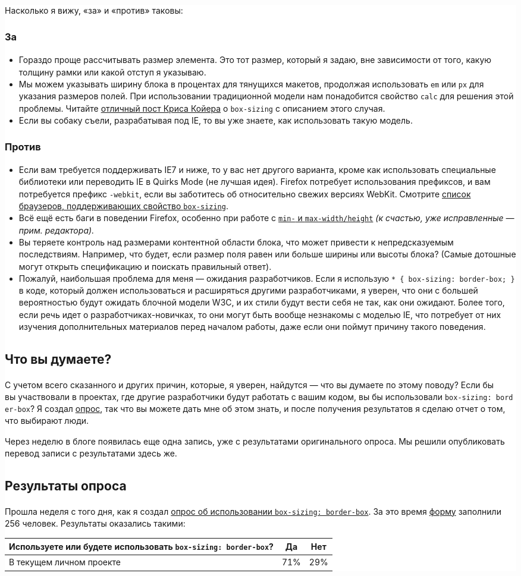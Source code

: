 Насколько я вижу, «за» и «против» таковы:

### За

- Гораздо проще рассчитывать размер элемента. Это тот размер, который я задаю, вне зависимости от того, какую толщину рамки или какой отступ я указываю.
- Мы можем указывать ширину блока в процентах для тянущихся макетов, продолжая использовать `em` или `px` для указания размеров полей. При использовании традиционной модели нам понадобится свойство `calc` для решения этой проблемы. Читайте [отличный пост Криса Койера](http://css-tricks.com/box-sizing/) о `box-sizing` с описанием этого случая.
- Если вы собаку съели, разрабатывая под IE, то вы уже знаете, как использовать такую модель.

### Против

- Если вам требуется поддерживать IE7 и ниже, то у вас нет другого варианта, кроме как использовать специальные библиотеки или переводить IE в Quirks Mode (не лучшая идея). Firefox потребует использования префиксов, и вам потребуется префикс `-webkit`, если вы заботитесь об относительно свежих версиях WebKit. Смотрите [список браузеров, поддерживающих свойство `box-sizing`](https://caniuse.com/#search=box-sizing).
- Всё ещё есть баги в поведении Firefox, особенно при работе с [`min-` и `max-width/height`](https://bugzilla.mozilla.org/show_bug.cgi?id=308801) _(к счастью, уже исправленные — прим. редактора)._
- Вы теряете контроль над размерами контентной области блока, что может привести к непредсказуемым последствиям. Например, что будет, если размер поля равен или больше ширины или высоты блока? (Самые дотошные могут открыть спецификацию и поискать правильный ответ).
- Пожалуй, наибольшая проблема для меня — ожидания разработчиков. Если я использую `* { box-sizing: border-box; }` в коде, который должен использоваться и расширяться другими разработчиками, я уверен, что они с большей вероятностью будут ожидать блочной модели W3C, и их стили будут вести себя не так, как они ожидают. Более того, если речь идет о разработчиках-новичках, то они могут быть вообще незнакомы с моделью IE, что потребует от них изучения дополнительных материалов перед началом работы, даже если они поймут причину такого поведения.

## Что вы думаете?

С учетом всего сказанного и других причин, которые, я уверен, найдутся — что вы думаете по этому поводу? Если бы вы участвовали в проектах, где другие разработчики будут работать с вашим кодом, вы бы использовали `box-sizing: border-box`? Я создал [опрос](https://docs.google.com/spreadsheet/viewform?formkey=dE83R3I0Z29PaldPYm5nalEyU3dsNmc6MQ), так что вы можете дать мне об этом знать, и после получения результатов я сделаю отчет о том, что выбирают люди.

Через неделю в блоге появилась еще одна запись, уже с результатами оригинального опроса. Мы решили опубликовать перевод записи с результатами здесь же.

## Результаты опроса

Прошла неделя с того дня, как я создал [опрос об использовании `box-sizing: border-box`](https://generatedcontent.org/post/25832131984/box-sizing). За это время [форму](https://docs.google.com/spreadsheet/viewform?formkey=dE83R3I0Z29PaldPYm5nalEyU3dsNmc6MQ) заполнили 256 человек. Результаты оказались такими:

<div class="content__table-wrapper">
    <table>
        <thead>
            <tr>
                <th>Используете или будете использовать <code>box-sizing: border-box</code>?</th>
                <th>Да</th>
                <th>Нет</th>
            </tr>
        </thead>
        <tbody>
            <tr>
                <td>В текущем личном проекте</td>
                <td>71%</td>
                <td>29%</td>
            </tr>